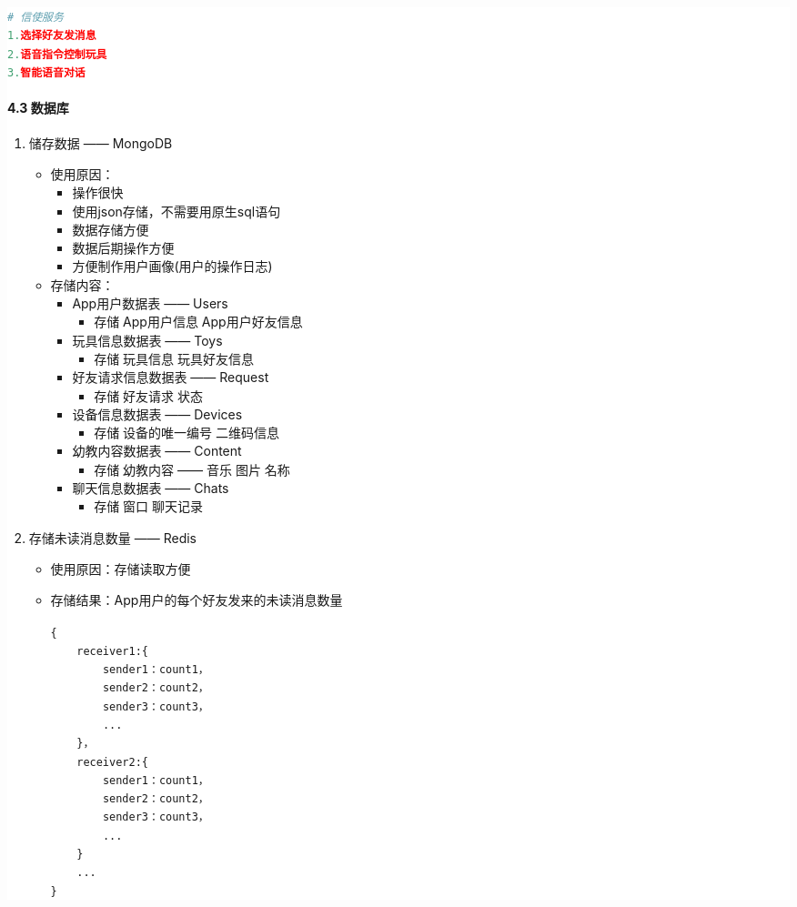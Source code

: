    ```python
   # 信使服务
   1.选择好友发消息
   2.语音指令控制玩具
   3.智能语音对话
   ```
   
   

#### 4.3 数据库

1. 储存数据 —— MongoDB

   - 使用原因：
     - 操作很快
     - 使用json存储，不需要用原生sql语句
     - 数据存储方便
     - 数据后期操作方便
     - 方便制作用户画像(用户的操作日志)
   - 存储内容：
     - App用户数据表 —— Users
       - 存储 App用户信息 App用户好友信息
     - 玩具信息数据表 —— Toys
       - 存储 玩具信息 玩具好友信息
     - 好友请求信息数据表 —— Request
       - 存储 好友请求 状态
     - 设备信息数据表 —— Devices
       - 存储 设备的唯一编号 二维码信息
     - 幼教内容数据表 —— Content
       - 存储 幼教内容 —— 音乐  图片  名称
     - 聊天信息数据表 —— Chats
       - 存储 窗口 聊天记录

2. 存储未读消息数量 —— Redis

   - 使用原因：存储读取方便

   - 存储结果：App用户的每个好友发来的未读消息数量

     ```python
     {
         receiver1:{
             sender1：count1，
             sender2：count2，
             sender3：count3，
             ...
         }，
         receiver2:{
             sender1：count1，
             sender2：count2，
             sender3：count3，
             ...
         }
         ...
     }
     ```
